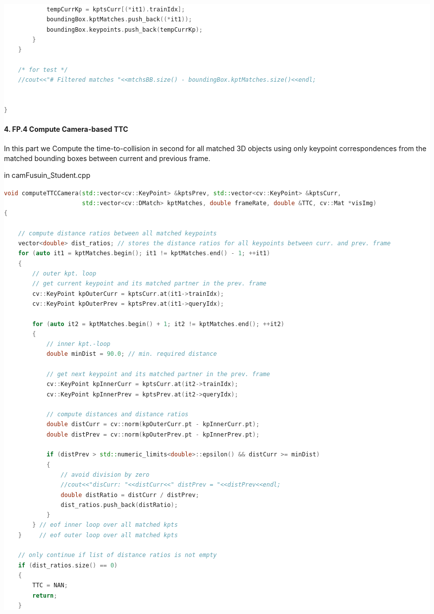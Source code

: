 ```c++
            tempCurrKp = kptsCurr[(*it1).trainIdx];
            boundingBox.kptMatches.push_back((*it1));
            boundingBox.keypoints.push_back(tempCurrKp);
        }
    }

    /* for test */
    //cout<<"# Filtered matches "<<mtchsBB.size() - boundingBox.kptMatches.size()<<endl;

    
}
```

#### 4. FP.4 Compute Camera-based TTC
In this part we Compute the time-to-collision in second for all matched 3D objects using only keypoint correspondences from the matched bounding boxes between current and previous frame.

in camFusuin_Student.cpp
```c++
void computeTTCCamera(std::vector<cv::KeyPoint> &kptsPrev, std::vector<cv::KeyPoint> &kptsCurr, 
                      std::vector<cv::DMatch> kptMatches, double frameRate, double &TTC, cv::Mat *visImg)
{
    
    // compute distance ratios between all matched keypoints
    vector<double> dist_ratios; // stores the distance ratios for all keypoints between curr. and prev. frame
    for (auto it1 = kptMatches.begin(); it1 != kptMatches.end() - 1; ++it1)
    { 
        // outer kpt. loop
        // get current keypoint and its matched partner in the prev. frame
        cv::KeyPoint kpOuterCurr = kptsCurr.at(it1->trainIdx);
        cv::KeyPoint kpOuterPrev = kptsPrev.at(it1->queryIdx);

        for (auto it2 = kptMatches.begin() + 1; it2 != kptMatches.end(); ++it2)
        { 
            // inner kpt.-loop
            double minDist = 90.0; // min. required distance

            // get next keypoint and its matched partner in the prev. frame
            cv::KeyPoint kpInnerCurr = kptsCurr.at(it2->trainIdx);
            cv::KeyPoint kpInnerPrev = kptsPrev.at(it2->queryIdx);

            // compute distances and distance ratios
            double distCurr = cv::norm(kpOuterCurr.pt - kpInnerCurr.pt);
            double distPrev = cv::norm(kpOuterPrev.pt - kpInnerPrev.pt);

            if (distPrev > std::numeric_limits<double>::epsilon() && distCurr >= minDist)
            { 
                // avoid division by zero
                //cout<<"disCurr: "<<distCurr<<" distPrev = "<<distPrev<<endl;
                double distRatio = distCurr / distPrev;
                dist_ratios.push_back(distRatio);
            }
        } // eof inner loop over all matched kpts
    }     // eof outer loop over all matched kpts

    // only continue if list of distance ratios is not empty
    if (dist_ratios.size() == 0)
    {
        TTC = NAN;
        return;
    }

```
